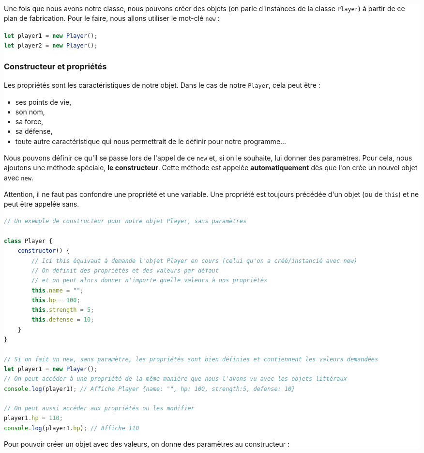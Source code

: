 Une fois que nous avons notre classe, nous pouvons créer des objets (on parle d'instances de la classe `Player`) à partir de ce plan de fabrication. Pour le faire, nous allons utiliser le mot-clé `new` :

```js
let player1 = new Player();
let player2 = new Player();
```

### Constructeur et propriétés

Les propriétés sont les caractéristiques de notre objet. Dans le cas de notre `Player`, cela peut être :

- ses points de vie,
- son nom,
- sa force,
- sa défense,
- toute autre caractéristique qui nous permettrait de le définir pour notre programme...

Nous pouvons définir ce qu'il se passe lors de l'appel de ce `new` et, si on le souhaite, lui donner des paramètres. Pour cela, nous ajoutons une méthode spéciale, **le constructeur**. Cette méthode est appelée **automatiquement** dès que l'on crée un nouvel objet avec `new`.

Attention, il ne faut pas confondre une propriété et une variable. Une propriété est toujours précédée d'un objet (ou de `this`) et ne peut être appelée sans.

```js
// Un exemple de constructeur pour notre objet Player, sans paramètres

class Player {
    constructor() {
        // Ici this équivaut à demande l'objet Player en cours (celui qu'on a créé/instancié avec new)
        // On définit des propriétés et des valeurs par défaut
        // et on peut alors donner n'importe quelle valeurs à nos propriétés
        this.name = "";
        this.hp = 100;
        this.strength = 5;
        this.defense = 10;
    }
}

// Si on fait un new, sans paramètre, les propriétés sont bien définies et contiennent les valeurs demandées
let player1 = new Player();
// On peut accéder à une propriété de la même manière que nous l'avons vu avec les objets littéraux
console.log(player1); // Affiche Player {name: "", hp: 100, strength:5, defense: 10}

// On peut aussi accéder aux propriétés ou les modifier
player1.hp = 110;
console.log(player1.hp); // Affiche 110
```

Pour pouvoir créer un objet avec des valeurs, on donne des paramètres au constructeur :
